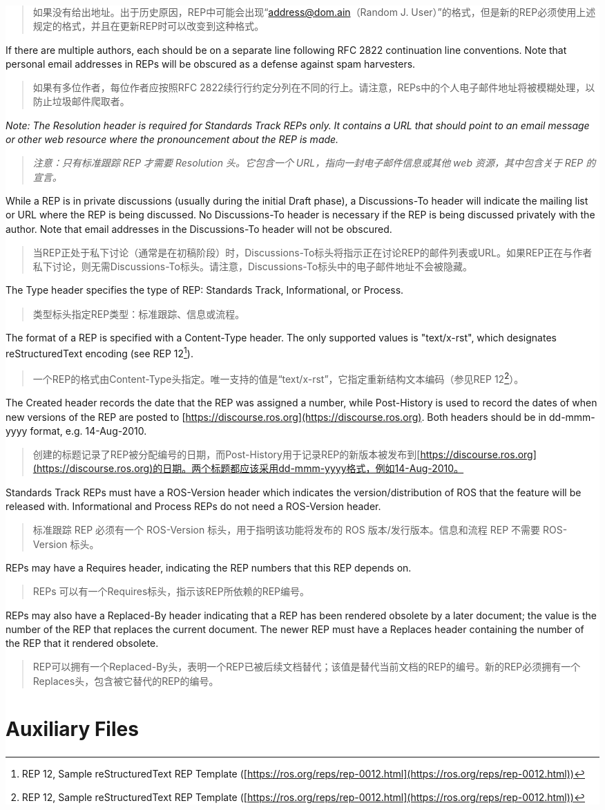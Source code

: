 > 如果没有给出地址。出于历史原因，REP中可能会出现“<address@dom.ain>（Random J. User）”的格式，但是新的REP必须使用上述规定的格式，并且在更新REP时可以改变到这种格式。


If there are multiple authors, each should be on a separate line following RFC 2822 continuation line conventions. Note that personal email addresses in REPs will be obscured as a defense against spam harvesters.

> 如果有多位作者，每位作者应按照RFC 2822续行行约定分列在不同的行上。请注意，REPs中的个人电子邮件地址将被模糊处理，以防止垃圾邮件爬取者。


*Note: The Resolution header is required for Standards Track REPs only. It contains a URL that should point to an email message or other web resource where the pronouncement about the REP is made.*

> *注意：只有标准跟踪 REP 才需要 Resolution 头。它包含一个 URL，指向一封电子邮件信息或其他 web 资源，其中包含关于 REP 的宣言。*


While a REP is in private discussions (usually during the initial Draft phase), a Discussions-To header will indicate the mailing list or URL where the REP is being discussed. No Discussions-To header is necessary if the REP is being discussed privately with the author. Note that email addresses in the Discussions-To header will not be obscured.

> 当REP正处于私下讨论（通常是在初稿阶段）时，Discussions-To标头将指示正在讨论REP的邮件列表或URL。如果REP正在与作者私下讨论，则无需Discussions-To标头。请注意，Discussions-To标头中的电子邮件地址不会被隐藏。


The Type header specifies the type of REP: Standards Track, Informational, or Process.

> 类型标头指定REP类型：标准跟踪、信息或流程。


The format of a REP is specified with a Content-Type header. The only supported values is \"text/x-rst\", which designates reStructuredText encoding (see REP 12[^3]).

> 一个REP的格式由Content-Type头指定。唯一支持的值是“text/x-rst”，它指定重新结构文本编码（参见REP 12[^3]）。


The Created header records the date that the REP was assigned a number, while Post-History is used to record the dates of when new versions of the REP are posted to [https://discourse.ros.org](https://discourse.ros.org). Both headers should be in dd-mmm-yyyy format, e.g. 14-Aug-2010.

> 创建的标题记录了REP被分配编号的日期，而Post-History用于记录REP的新版本被发布到[https://discourse.ros.org](https://discourse.ros.org)的日期。两个标题都应该采用dd-mmm-yyyy格式，例如14-Aug-2010。


Standards Track REPs must have a ROS-Version header which indicates the version/distribution of ROS that the feature will be released with. Informational and Process REPs do not need a ROS-Version header.

> 标准跟踪 REP 必须有一个 ROS-Version 标头，用于指明该功能将发布的 ROS 版本/发行版本。信息和流程 REP 不需要 ROS-Version 标头。


REPs may have a Requires header, indicating the REP numbers that this REP depends on.

> REPs 可以有一个Requires标头，指示该REP所依赖的REP编号。


REPs may also have a Replaced-By header indicating that a REP has been rendered obsolete by a later document; the value is the number of the REP that replaces the current document. The newer REP must have a Replaces header containing the number of the REP that it rendered obsolete.

> REP可以拥有一个Replaced-By头，表明一个REP已被后续文档替代；该值是替代当前文档的REP的编号。新的REP必须拥有一个Replaces头，包含被它替代的REP的编号。

# Auxiliary Files


[^1]: This historical record is available by the normal GIT commands for retrieving older revisions. For those without direct access to the GIT tree, you can browse the current and past REP revisions here: [https://github.com/ros-infrastructure/rep/commits/master](https://github.com/ros-infrastructure/rep/commits/master)
[^2]: REP 12, Sample reStructuredText REP Template ([https://ros.org/reps/rep-0012.html](https://ros.org/reps/rep-0012.html))
[^3]: REP 12, Sample reStructuredText REP Template ([https://ros.org/reps/rep-0012.html](https://ros.org/reps/rep-0012.html))